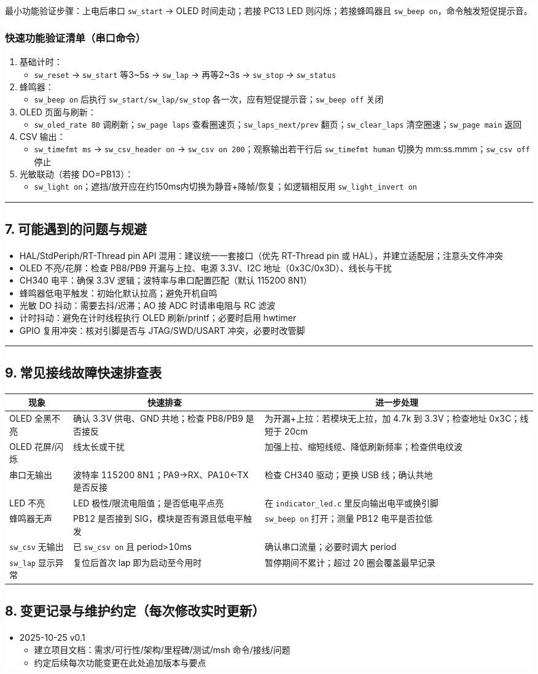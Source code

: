 最小功能验证步骤：上电后串口 `sw_start` → OLED 时间走动；若接 PC13 LED 则闪烁；若接蜂鸣器且 `sw_beep on`，命令触发短促提示音。

### 快速功能验证清单（串口命令）

1) 基础计时：
   - `sw_reset` → `sw_start` 等3~5s → `sw_lap` → 再等2~3s → `sw_stop` → `sw_status`
2) 蜂鸣器：
   - `sw_beep on` 后执行 `sw_start/sw_lap/sw_stop` 各一次，应有短促提示音；`sw_beep off` 关闭
3) OLED 页面与刷新：
   - `sw_oled_rate 80` 调刷新；`sw_page laps` 查看圈速页；`sw_laps_next/prev` 翻页；`sw_clear_laps` 清空圈速；`sw_page main` 返回
4) CSV 输出：
   - `sw_timefmt ms` → `sw_csv_header on` → `sw_csv on 200`；观察输出若干行后 `sw_timefmt human` 切换为 mm:ss.mmm；`sw_csv off` 停止
5) 光敏联动（若接 DO=PB13）：
   - `sw_light on`；遮挡/放开应在约150ms内切换为静音+降帧/恢复；如逻辑相反用 `sw_light_invert on`

---

## 7. 可能遇到的问题与规避

- HAL/StdPeriph/RT-Thread pin API 混用：建议统一一套接口（优先 RT-Thread pin 或 HAL），并建立适配层；注意头文件冲突
- OLED 不亮/花屏：检查 PB8/PB9 开漏与上拉、电源 3.3V、I2C 地址（0x3C/0x3D）、线长与干扰
- CH340 电平：确保 3.3V 逻辑；波特率与串口配置匹配（默认 115200 8N1）
- 蜂鸣器低电平触发：初始化默认拉高；避免开机自鸣
- 光敏 DO 抖动：需要去抖/迟滞；AO 接 ADC 时请串电阻与 RC 滤波
- 计时抖动：避免在计时线程执行 OLED 刷新/printf；必要时启用 hwtimer
- GPIO 复用冲突：核对引脚是否与 JTAG/SWD/USART 冲突，必要时改管脚

---

## 9. 常见接线故障快速排查表

| 现象 | 快速排查 | 进一步处理 |
|------|----------|------------|
| OLED 全黑不亮 | 确认 3.3V 供电、GND 共地；检查 PB8/PB9 是否接反 | 为开漏+上拉：若模块无上拉，加 4.7k 到 3.3V；检查地址 0x3C；线短于 20cm |
| OLED 花屏/闪烁 | 线太长或干扰 | 加强上拉、缩短线缆、降低刷新频率；检查供电纹波 |
| 串口无输出 | 波特率 115200 8N1；PA9→RX、PA10←TX 是否反接 | 检查 CH340 驱动；更换 USB 线；确认共地 |
| LED 不亮 | LED 极性/限流电阻值；是否低电平点亮 | 在 `indicator_led.c` 里反向输出电平或换引脚 |
| 蜂鸣器无声 | PB12 是否接到 SIG，模块是否有源且低电平触发 | `sw_beep on` 打开；测量 PB12 电平是否拉低 |
| `sw_csv` 无输出 | 已 `sw_csv on` 且 period>10ms | 确认串口流量；必要时调大 period |
| `sw_lap` 显示异常 | 复位后首次 lap 即为启动至今用时 | 暂停期间不累计；超过 20 圈会覆盖最早记录 |

## 8. 变更记录与维护约定（每次修改实时更新）

- 2025-10-25 v0.1
  - 建立项目文档：需求/可行性/架构/里程碑/测试/msh 命令/接线/问题
  - 约定后续每次功能变更在此处追加版本与要点
